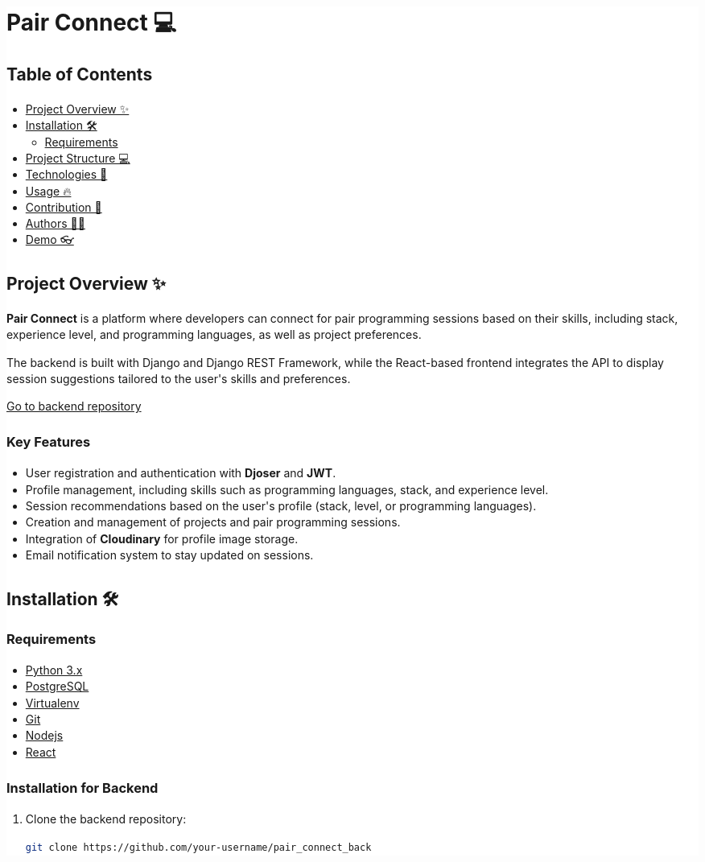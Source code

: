 # Pair Connect 💻

## Table of Contents

- [Project Overview ✨](#project-overview-)
- [Installation 🛠️](#installation-)
  - [Requirements](#requirements-)
- [Project Structure 💻](#project-structure-)
- [Technologies 🚀](#technologies-)
- [Usage 🔥](#usage-)
- [Contribution 🤝](#contribution-)
- [Authors 👩‍💻](#authors-)
- [Demo 👓](#demo-)

## Project Overview ✨

**Pair Connect** is a platform where developers can connect for pair programming sessions based on their skills, including stack, experience level, and programming languages, as well as project preferences.

The backend is built with Django and Django REST Framework, while the React-based frontend integrates the API to display session suggestions tailored to the user's skills and preferences.

[Go to backend repository](https://github.com/Fire-Fairy84/pair_connect_back)

### Key Features

- User registration and authentication with **Djoser** and **JWT**.
- Profile management, including skills such as programming languages, stack, and experience level.
- Session recommendations based on the user's profile (stack, level, or programming languages).
- Creation and management of projects and pair programming sessions.
- Integration of **Cloudinary** for profile image storage.
- Email notification system to stay updated on sessions.

## Installation 🛠️

### Requirements

- [Python 3.x](https://www.python.org/downloads/)
- [PostgreSQL](https://www.postgresql.org/download/)
- [Virtualenv](https://virtualenv.pypa.io/en/latest/)
- [Git](https://git-scm.com/)
- [Nodejs](https://nodejs.org/en/download/package-manager)
- [React](https://react.dev/)

### Installation for Backend

1. Clone the backend repository:

   ```bash
   git clone https://github.com/your-username/pair_connect_back
   ```
